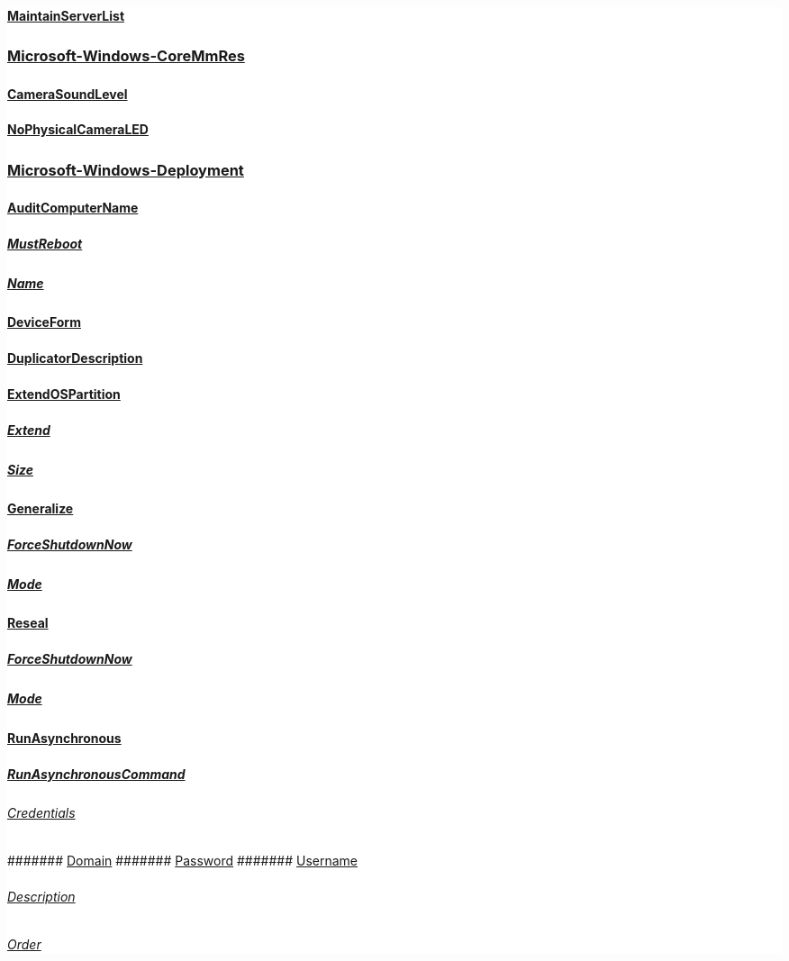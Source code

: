 #### [MaintainServerList](maintainserverlist-win7-microsoft-windows-browserservicemaintainserverlist.md)
### [Microsoft-Windows-CoreMmRes](microsoft-windows-coremmres-win8-microsoft-windows-coremmres.md)
#### [CameraSoundLevel](camerasoundlevel-win8-microsoft-windows-coremmrescamerasoundlevel.md)
#### [NoPhysicalCameraLED](nophysicalcameraled-win8-microsoft-windows-coremmresnophysicalcameraled.md)
### [Microsoft-Windows-Deployment](microsoft-windows-deployment-win7-microsoft-windows-deployment.md)
#### [AuditComputerName](auditcomputername-win7-microsoft-windows-deploymentauditcomputername.md)
##### [MustReboot](mustreboot-win7-microsoft-windows-deploymentauditcomputernamemustreboot.md)
##### [Name](name-win7-microsoft-windows-deploymentauditcomputernamename.md)
#### [DeviceForm](microsoft-windows-deployment-deviceform.md)
#### [DuplicatorDescription](duplicatordescription-win7-microsoft-windows-deploymentduplicatordescription.md)
#### [ExtendOSPartition](extendospartition-win7-microsoft-windows-deploymentextendospartition.md)
##### [Extend](extend-win7-microsoft-windows-deploymentextendospartitionextend.md)
##### [Size](size-win7-microsoft-windows-deploymentextendospartitionsize.md)
#### [Generalize](generalize-win7-microsoft-windows-deploymentgeneralize.md)
##### [ForceShutdownNow](forceshutdownnow-win7-microsoft-windows-deploymentgeneralizeforceshutdownnow.md)
##### [Mode](mode-win7-microsoft-windows-deploymentgeneralizemode.md)
#### [Reseal](reseal-win7-microsoft-windows-deploymentreseal.md)
##### [ForceShutdownNow](forceshutdownnow-win7-microsoft-windows-deploymentresealforceshutdownnow.md)
##### [Mode](mode-win7-microsoft-windows-deploymentresealmode.md)
#### [RunAsynchronous](runasynchronous-win7-microsoft-windows-deploymentrunasynchronous.md)
##### [RunAsynchronousCommand](runasynchronouscommand-win7-microsoft-windows-deploymentrunasynchronousrunasynchronouscommand.md)
###### [Credentials](credentials-win7-microsoft-windows-deploymentrunasynchronousrunasynchronouscommandcredentials.md)
####### [Domain](domain-win7-microsoft-windows-deploymentrunasynchronousrunasynchronouscommandcredentialsdomain.md)
####### [Password](password-win7-microsoft-windows-deploymentrunasynchronousrunasynchronouscommandcredentialspassword.md)
####### [Username](username-win7-microsoft-windows-deploymentrunasynchronousrunasynchronouscommandcredentialsusername.md)
###### [Description](description-win7-microsoft-windows-deploymentrunasynchronousrunasynchronouscommanddescription.md)
###### [Order](order-win7-microsoft-windows-deploymentrunasynchronousrunasynchronouscommandorder.md)